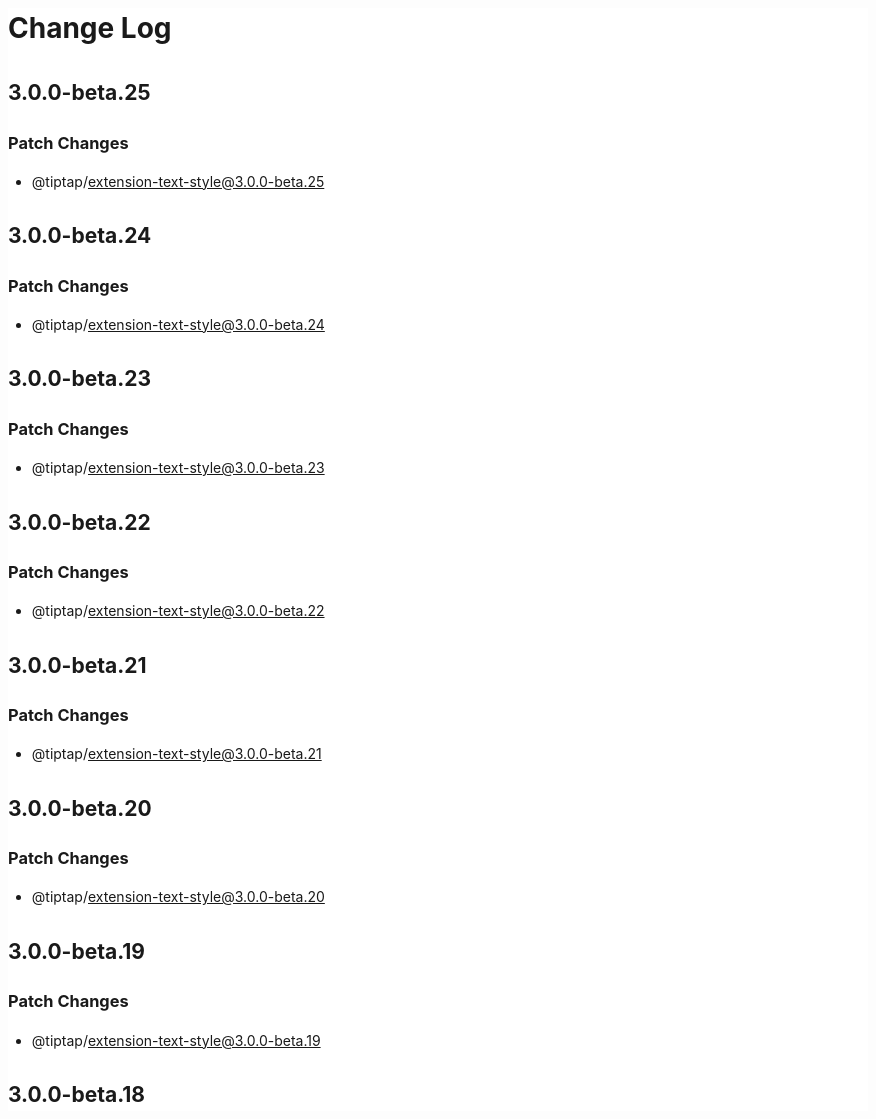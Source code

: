 # Change Log

## 3.0.0-beta.25

### Patch Changes

- @tiptap/extension-text-style@3.0.0-beta.25

## 3.0.0-beta.24

### Patch Changes

- @tiptap/extension-text-style@3.0.0-beta.24

## 3.0.0-beta.23

### Patch Changes

- @tiptap/extension-text-style@3.0.0-beta.23

## 3.0.0-beta.22

### Patch Changes

- @tiptap/extension-text-style@3.0.0-beta.22

## 3.0.0-beta.21

### Patch Changes

- @tiptap/extension-text-style@3.0.0-beta.21

## 3.0.0-beta.20

### Patch Changes

- @tiptap/extension-text-style@3.0.0-beta.20

## 3.0.0-beta.19

### Patch Changes

- @tiptap/extension-text-style@3.0.0-beta.19

## 3.0.0-beta.18
